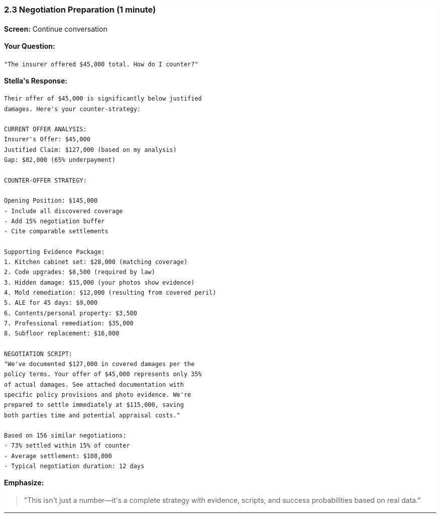 ### 2.3 Negotiation Preparation (1 minute)
**Screen:** Continue conversation

**Your Question:**
```
"The insurer offered $45,000 total. How do I counter?"
```

**Stella's Response:**
```
Their offer of $45,000 is significantly below justified
damages. Here's your counter-strategy:

CURRENT OFFER ANALYSIS:
Insurer's Offer: $45,000
Justified Claim: $127,000 (based on my analysis)
Gap: $82,000 (65% underpayment)

COUNTER-OFFER STRATEGY:

Opening Position: $145,000
- Include all discovered coverage
- Add 15% negotiation buffer
- Cite comparable settlements

Supporting Evidence Package:
1. Kitchen cabinet set: $28,000 (matching coverage)
2. Code upgrades: $8,500 (required by law)
3. Hidden damage: $15,000 (your photos show evidence)
4. Mold remediation: $12,000 (resulting from covered peril)
5. ALE for 45 days: $9,000
6. Contents/personal property: $3,500
7. Professional remediation: $35,000
8. Subfloor replacement: $16,000

NEGOTIATION SCRIPT:
"We've documented $127,000 in covered damages per the
policy terms. Your offer of $45,000 represents only 35%
of actual damages. See attached documentation with
specific policy provisions and photo evidence. We're
prepared to settle immediately at $115,000, saving
both parties time and potential appraisal costs."

Based on 156 similar negotiations:
- 73% settled within 15% of counter
- Average settlement: $108,000
- Typical negotiation duration: 12 days
```

**Emphasize:**
> "This isn't just a number—it's a complete strategy with evidence, scripts, and success probabilities based on real data."

---